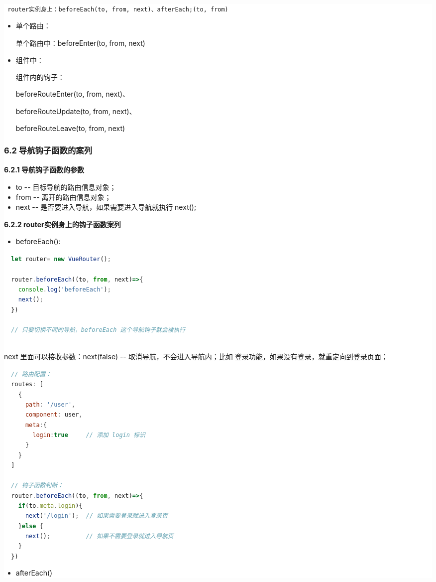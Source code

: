      router实例身上：beforeEach(to, from, next)、afterEach;(to, from)

+ 单个路由：
  
     单个路由中：beforeEnter(to, from, next)

+ 组件中：
  
     组件内的钩子：
     
     beforeRouteEnter(to, from, next)、
     
     beforeRouteUpdate(to, from, next)、
     
     beforeRouteLeave(to, from, next)


### 6.2 导航钩子函数的案列


**6.2.1 导航钩子函数的参数**
+ to -- 目标导航的路由信息对象；
+ from -- 离开的路由信息对象；
+ next -- 是否要进入导航，如果需要进入导航就执行 next();

**6.2.2 router实例身上的钩子函数案列**

+ beforeEach():
```js
  let router= new VueRouter();

  router.beforeEach((to, from, next)=>{
    console.log('beforeEach');
    next(); 
  })

  // 只要切换不同的导航，beforeEach 这个导航钩子就会被执行
  
```


next 里面可以接收参数：next(false) -- 取消导航，不会进入导航内；比如 登录功能，如果没有登录，就重定向到登录页面；

```js
  // 路由配置：
  routes: [
    {
      path: '/user',  
      component: user,
      meta:{
        login:true     // 添加 login 标识
      }
    }
  ]

  // 钩子函数判断：
  router.beforeEach((to, from, next)=>{ 
    if(to.meta.login){
      next('/login');  // 如果需要登录就进入登录页
    }else {
      next();          // 如果不需要登录就进入导航页
    }
  })
```
+ afterEach()
